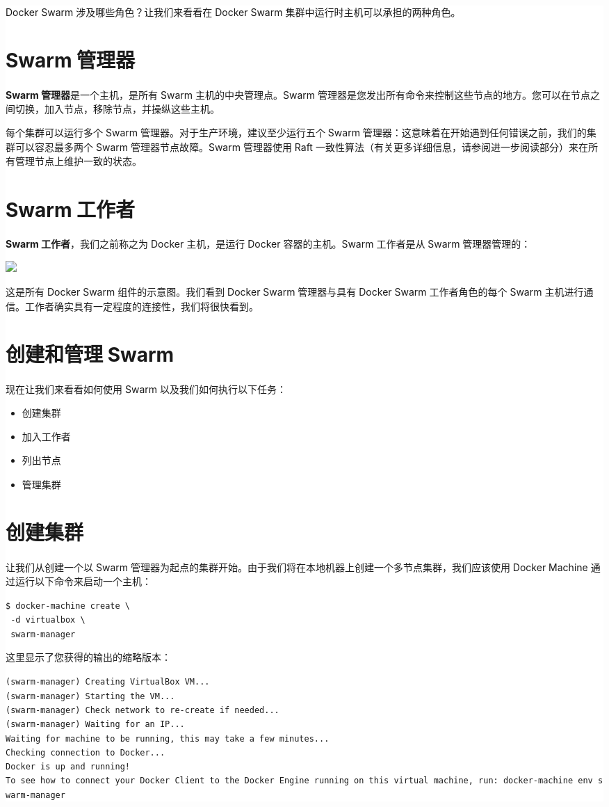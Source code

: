 Docker Swarm 涉及哪些角色？让我们来看看在 Docker Swarm 集群中运行时主机可以承担的两种角色。

# Swarm 管理器

**Swarm 管理器**是一个主机，是所有 Swarm 主机的中央管理点。Swarm 管理器是您发出所有命令来控制这些节点的地方。您可以在节点之间切换，加入节点，移除节点，并操纵这些主机。

每个集群可以运行多个 Swarm 管理器。对于生产环境，建议至少运行五个 Swarm 管理器：这意味着在开始遇到任何错误之前，我们的集群可以容忍最多两个 Swarm 管理器节点故障。Swarm 管理器使用 Raft 一致性算法（有关更多详细信息，请参阅进一步阅读部分）来在所有管理节点上维护一致的状态。

# Swarm 工作者

**Swarm 工作者**，我们之前称之为 Docker 主机，是运行 Docker 容器的主机。Swarm 工作者是从 Swarm 管理器管理的：

![](https://github.com/OpenDocCN/freelearn-devops-zh/raw/master/docs/ms-dkr-3e/img/0dc79ce2-c308-4a06-ac4d-70530101cf4a.png)

这是所有 Docker Swarm 组件的示意图。我们看到 Docker Swarm 管理器与具有 Docker Swarm 工作者角色的每个 Swarm 主机进行通信。工作者确实具有一定程度的连接性，我们将很快看到。

# 创建和管理 Swarm

现在让我们来看看如何使用 Swarm 以及我们如何执行以下任务：

+   创建集群

+   加入工作者

+   列出节点

+   管理集群

# 创建集群

让我们从创建一个以 Swarm 管理器为起点的集群开始。由于我们将在本地机器上创建一个多节点集群，我们应该使用 Docker Machine 通过运行以下命令来启动一个主机：

```
$ docker-machine create \
 -d virtualbox \
 swarm-manager 
```

这里显示了您获得的输出的缩略版本：

```
(swarm-manager) Creating VirtualBox VM...
(swarm-manager) Starting the VM...
(swarm-manager) Check network to re-create if needed...
(swarm-manager) Waiting for an IP...
Waiting for machine to be running, this may take a few minutes...
Checking connection to Docker...
Docker is up and running!
To see how to connect your Docker Client to the Docker Engine running on this virtual machine, run: docker-machine env swarm-manager
```
